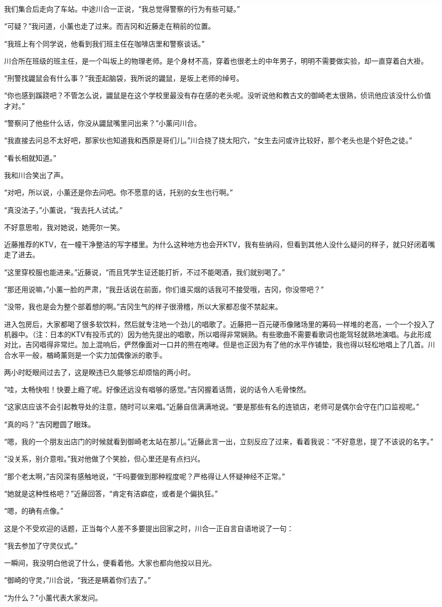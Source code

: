 我们集合后走向了车站。中途川合一正说，“我总觉得警察的行为有些可疑。”

“可疑？”我问道，小薰也走了过来。而吉冈和近藤走在稍前的位置。

“我班上有个同学说，他看到我们班主任在咖啡店里和警察谈话。”

川合所在班级的班主任，是一个叫坂上的物理老师。是个身材不高，穿着也很老土的中年男子，明明不需要做实验，却一直穿着白大褂。

“刑警找鼹鼠会有什么事？”我歪起脑袋，我所说的鼹鼠，是坂上老师的绰号。

“你也感到蹊跷吧？不管怎么说，鼹鼠是在这个学校里最没有存在感的老头呢。没听说他和教古文的御崎老太很熟，侦讯他应该没什么价值才对。”

“警察问了他些什么话，你没从鼹鼠嘴里问出来？”小薰问川合。

“我直接去问总不太好吧，那家伙也知道我和西原是哥们儿。”川合挠了挠太阳穴，“女生去问或许比较好，那个老头也是个好色之徒。”

“看长相就知道。”

我和川合笑出了声。

“对吧，所以说，小薰还是你去问吧。你不愿意的话，托别的女生也行啊。”

“真没法子，”小薰说，“我去托人试试。”

不好意思啦，我对她说，她莞尔一笑。

近藤推荐的KTV，在一幢干净整洁的写字楼里。为什么这种地方也会开KTV，我有些纳闷，但看到其他人没什么疑问的样子，就只好闭着嘴走了进去。

“这里穿校服也能进来。”近藤说，“而且凭学生证还能打折，不过不能喝酒，我们就别喝了。”

“那还用说嘛，”小薰一脸的严肃，“我丑话说在前面，你们谁买烟的话我可不接受哦，吉冈，你没带吧？”

“没带，我也是会为整个部着想的啊。”吉冈生气的样子很滑稽，所以大家都忍俊不禁起来。

进入包房后，大家都喝了很多软饮料，然后就专注地一个劲儿的唱歌了。近藤把一百元硬币像赌场里的筹码一样堆的老高，一个一个投入了机器中。（注：日本的KTV有投币式的）因为他先提出的唱歌，所以唱得非常娴熟。有些歌曲不需要看歌词也能驾轻就熟地演唱。与此形成对比，吉冈唱得非常烂。加上混响后，俨然像面对一口井的熊在咆哮。但是也正因为有了他的水平作铺垫，我也得以轻松地唱上了几首。川合水平一般，楢崎薰则是一个实力加偶像派的歌手。

两小时眨眼间过去了，这是睽违已久能够忘却烦恼的两小时。

“哇，太畅快啦！快要上瘾了呢。好像还远没有唱够的感觉。”吉冈握着话筒，说的话令人毛骨悚然。

“这家店应该不会引起教导处的注意，随时可以来唱。”近藤自信满满地说。“要是那些有名的连锁店，老师可是偶尔会守在门口监视呢。”

“真的吗？”吉冈瞪圆了眼珠。

“嗯，我的一个朋友出店门的时候就看到御崎老太站在那儿。”近藤此言一出，立刻反应了过来，看着我说：“不好意思，提了不该说的名字。”

“没关系，别介意啦。”我对他做了个笑脸，但心里还是有点扫兴。

“那个老太啊，”吉冈深有感触地说，“干吗要做到那种程度呢？严格得让人怀疑神经不正常。”

“她就是这种性格吧？”近藤回答，“肯定有洁癖症，或者是个偏执狂。”

“嗯，的确有点像。”

这是个不受欢迎的话题，正当每个人差不多要提出回家之时，川合一正自言自语地说了一句：

“我去参加了守灵仪式。”

一瞬间，我没明白他说了什么，便看着他。大家也都向他投以目光。

“御崎的守灵，”川合说，“我还是瞒着你们去了。”

“为什么？”小薰代表大家发问。
